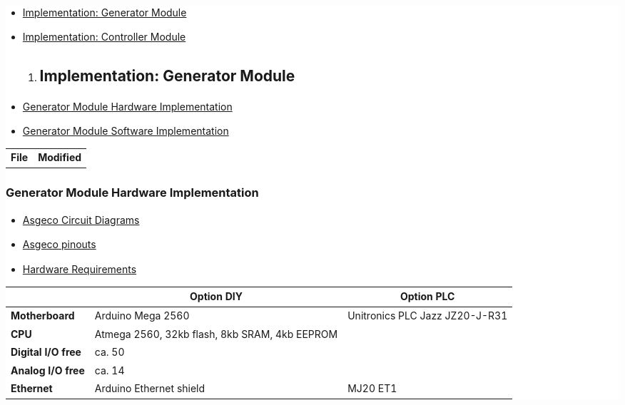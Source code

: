 -   [<span class="underline">Implementation: Generator
    Module</span>](#implementation-generator-module)

-   [<span class="underline">Implementation: Controller
    Module</span>](#modbus-1)

    1.  Implementation: Generator Module
        --------------------------------



-   [<span class="underline">Generator Module Hardware
    Implementation</span>](#generator-module-hardware-implementation)

-   [<span class="underline">Generator Module Software
    Implementation</span>](#generator-module-software-implementation)

<table>
<tbody>
<tr class="odd">
<td><strong>File</strong></td>
<td><strong>Modified</strong></td>
</tr>
</tbody>
</table>

### Generator Module Hardware Implementation

-   [<span class="underline">Asgeco Circuit Diagrams</span>](#notes-13)

-   [<span class="underline">Asgeco pinouts</span>](#asgeco-pinouts)

-   [<span class="underline">Hardware
    Requirements</span>](#generator-controller)

<table>
<thead>
<tr class="header">
<th><strong> </strong></th>
<th>Option DIY</th>
<th>Option PLC</th>
</tr>
</thead>
<tbody>
<tr class="odd">
<td><strong>Motherboard</strong></td>
<td>Arduino Mega 2560</td>
<td>Unitronics PLC Jazz JZ20-J-R31</td>
</tr>
<tr class="even">
<td><strong>CPU</strong></td>
<td>Atmega 2560, 32kb flash, 8kb SRAM, 4kb EEPROM</td>
<td> </td>
</tr>
<tr class="odd">
<td><strong>Digital I/O free</strong></td>
<td>ca. 50</td>
<td> </td>
</tr>
<tr class="even">
<td><strong>Analog I/O free</strong></td>
<td>ca. 14</td>
<td> </td>
</tr>
<tr class="odd">
<td><strong>Ethernet</strong></td>
<td>Arduino Ethernet shield</td>
<td>MJ20 ET1</td>